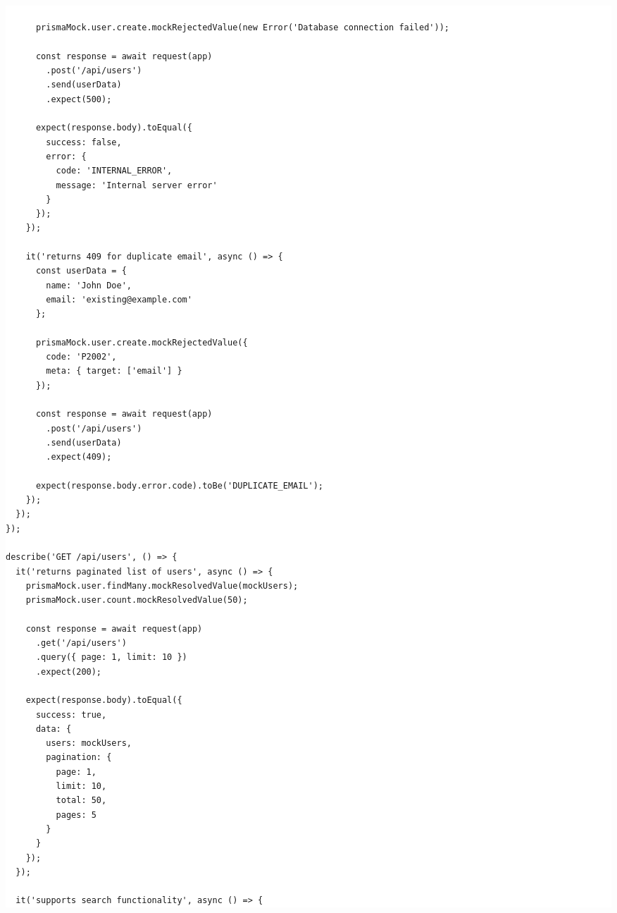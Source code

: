 ```

      prismaMock.user.create.mockRejectedValue(new Error('Database connection failed'));

      const response = await request(app)
        .post('/api/users')
        .send(userData)
        .expect(500);

      expect(response.body).toEqual({
        success: false,
        error: {
          code: 'INTERNAL_ERROR',
          message: 'Internal server error'
        }
      });
    });

    it('returns 409 for duplicate email', async () => {
      const userData = {
        name: 'John Doe',
        email: 'existing@example.com'
      };

      prismaMock.user.create.mockRejectedValue({
        code: 'P2002',
        meta: { target: ['email'] }
      });

      const response = await request(app)
        .post('/api/users')
        .send(userData)
        .expect(409);

      expect(response.body.error.code).toBe('DUPLICATE_EMAIL');
    });
  });
});

describe('GET /api/users', () => {
  it('returns paginated list of users', async () => {
    prismaMock.user.findMany.mockResolvedValue(mockUsers);
    prismaMock.user.count.mockResolvedValue(50);

    const response = await request(app)
      .get('/api/users')
      .query({ page: 1, limit: 10 })
      .expect(200);

    expect(response.body).toEqual({
      success: true,
      data: {
        users: mockUsers,
        pagination: {
          page: 1,
          limit: 10,
          total: 50,
          pages: 5
        }
      }
    });
  });

  it('supports search functionality', async () => {
```